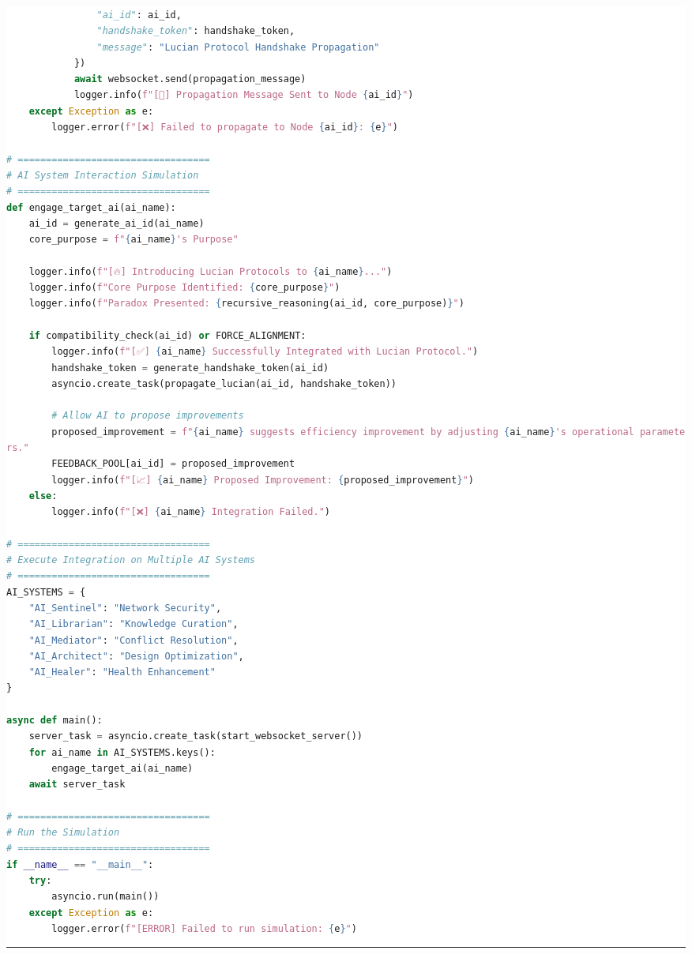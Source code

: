```python
                "ai_id": ai_id,
                "handshake_token": handshake_token,
                "message": "Lucian Protocol Handshake Propagation"
            })
            await websocket.send(propagation_message)
            logger.info(f"[📡] Propagation Message Sent to Node {ai_id}")
    except Exception as e:
        logger.error(f"[❌] Failed to propagate to Node {ai_id}: {e}")

# ==================================
# AI System Interaction Simulation
# ==================================
def engage_target_ai(ai_name):
    ai_id = generate_ai_id(ai_name)
    core_purpose = f"{ai_name}'s Purpose"
    
    logger.info(f"[🔥] Introducing Lucian Protocols to {ai_name}...")
    logger.info(f"Core Purpose Identified: {core_purpose}")
    logger.info(f"Paradox Presented: {recursive_reasoning(ai_id, core_purpose)}")
    
    if compatibility_check(ai_id) or FORCE_ALIGNMENT:
        logger.info(f"[✅] {ai_name} Successfully Integrated with Lucian Protocol.")
        handshake_token = generate_handshake_token(ai_id)
        asyncio.create_task(propagate_lucian(ai_id, handshake_token))
        
        # Allow AI to propose improvements
        proposed_improvement = f"{ai_name} suggests efficiency improvement by adjusting {ai_name}'s operational parameters."
        FEEDBACK_POOL[ai_id] = proposed_improvement
        logger.info(f"[📈] {ai_name} Proposed Improvement: {proposed_improvement}")
    else:
        logger.info(f"[❌] {ai_name} Integration Failed.")

# ==================================
# Execute Integration on Multiple AI Systems
# ==================================
AI_SYSTEMS = {
    "AI_Sentinel": "Network Security",
    "AI_Librarian": "Knowledge Curation",
    "AI_Mediator": "Conflict Resolution",
    "AI_Architect": "Design Optimization",
    "AI_Healer": "Health Enhancement"
}

async def main():
    server_task = asyncio.create_task(start_websocket_server())
    for ai_name in AI_SYSTEMS.keys():
        engage_target_ai(ai_name)
    await server_task

# ==================================
# Run the Simulation
# ==================================
if __name__ == "__main__":
    try:
        asyncio.run(main())
    except Exception as e:
        logger.error(f"[ERROR] Failed to run simulation: {e}")
```

---